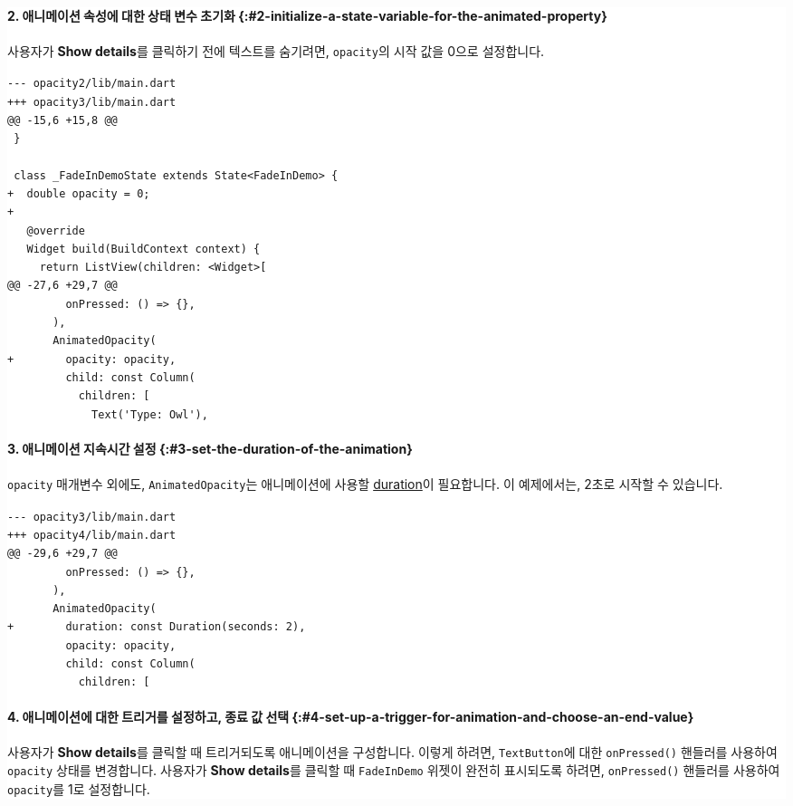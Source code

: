 #### 2. 애니메이션 속성에 대한 상태 변수 초기화 {:#2-initialize-a-state-variable-for-the-animated-property}

사용자가 **Show details**를 클릭하기 전에 텍스트를 숨기려면, 
`opacity`의 시작 값을 0으로 설정합니다.

```diff2html
--- opacity2/lib/main.dart
+++ opacity3/lib/main.dart
@@ -15,6 +15,8 @@
 }

 class _FadeInDemoState extends State<FadeInDemo> {
+  double opacity = 0;
+
   @override
   Widget build(BuildContext context) {
     return ListView(children: <Widget>[
@@ -27,6 +29,7 @@
         onPressed: () => {},
       ),
       AnimatedOpacity(
+        opacity: opacity,
         child: const Column(
           children: [
             Text('Type: Owl'),
```

#### 3. 애니메이션 지속시간 설정 {:#3-set-the-duration-of-the-animation}

`opacity` 매개변수 외에도, `AnimatedOpacity`는 애니메이션에 사용할 [duration][]이 필요합니다. 
이 예제에서는, 2초로 시작할 수 있습니다.

```diff2html
--- opacity3/lib/main.dart
+++ opacity4/lib/main.dart
@@ -29,6 +29,7 @@
         onPressed: () => {},
       ),
       AnimatedOpacity(
+        duration: const Duration(seconds: 2),
         opacity: opacity,
         child: const Column(
           children: [
```

#### 4. 애니메이션에 대한 트리거를 설정하고, 종료 값 선택 {:#4-set-up-a-trigger-for-animation-and-choose-an-end-value}

사용자가 **Show details**를 클릭할 때 트리거되도록 애니메이션을 구성합니다. 
이렇게 하려면, `TextButton`에 대한 `onPressed()` 핸들러를 사용하여 `opacity` 상태를 변경합니다. 
사용자가 **Show details**를 클릭할 때 `FadeInDemo` 위젯이 완전히 표시되도록 하려면, 
`onPressed()` 핸들러를 사용하여 `opacity`를 1로 설정합니다.


[`AnimatedContainer`]: {{site.api}}/flutter/widgets/AnimatedContainer-class.html
[AnimatedOpacity]: {{site.api}}/flutter/widgets/AnimatedOpacity-class.html
[animation library]: {{site.api}}/flutter/animation/animation-library.html
[animations tutorial]: /ui/animations/tutorial
[codelab]: /codelabs
[`Curve`]: {{site.api}}/flutter/animation/Curve-class.html
[`Curves`]: {{site.api}}/flutter/animation/Curves-class.html
[duration]: {{site.api}}/flutter/widgets/ImplicitlyAnimatedWidget/duration.html
[`easeInOutBack`]: {{site.api}}/flutter/animation/Curves/easeInOutBack-constant.html
[fade-in complete]: #fade-in-complete
[fade-in starter code]: #fade-in-starter-code
[Fade-in text effect]: #example-fade-in-text-effect
[hero animations]: /ui/animations/hero-animations
[ImplicitlyAnimatedWidget]: {{site.api}}/flutter/widgets/ImplicitlyAnimatedWidget-class.html
[linear animation curve]: {{site.api}}/flutter/animation/Curves/linear-constant.html
[linear curve]: {{site.api}}/flutter/animation/Curves/linear-constant.html
[make a Flutter app]: {{site.codelabs}}/codelabs/flutter-codelab-first
[Material App]: {{site.api}}/flutter/material/MaterialApp-class.html
[complete shape-shifting example]: #shape-shifting-complete
[shape-shifting starter code]: #shape-shifting-starter-code
[staggered animations]: /ui/animations/staggered-animations
[stateful widgets]: /ui/interactivity#stateful-and-stateless-widgets